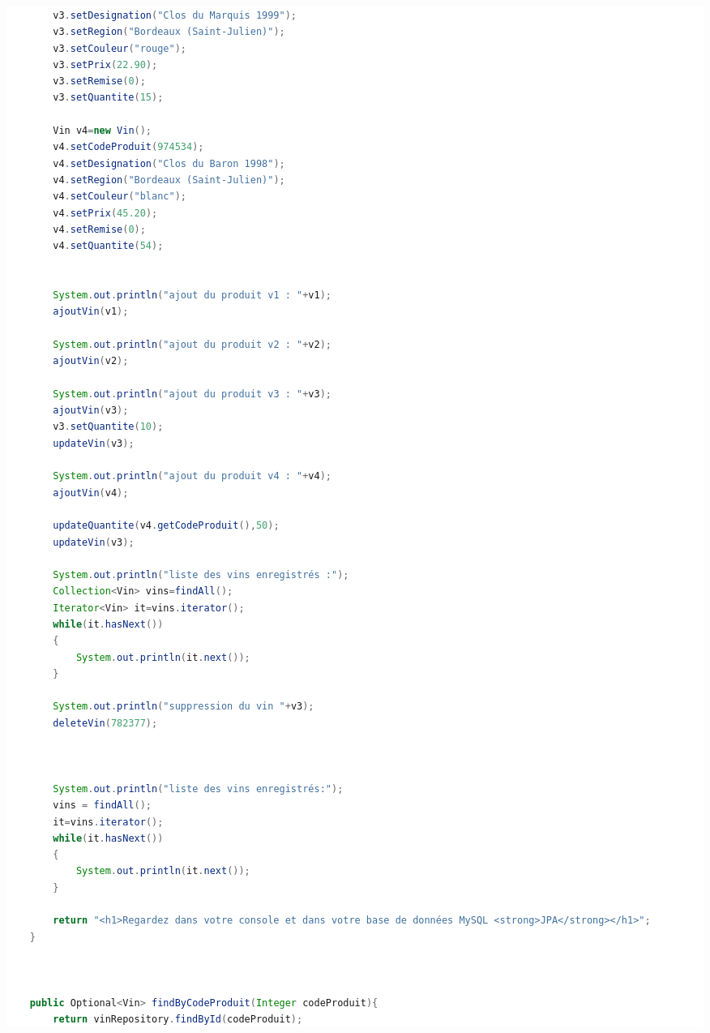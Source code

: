 ```java
		v3.setDesignation("Clos du Marquis 1999");
		v3.setRegion("Bordeaux (Saint-Julien)");
		v3.setCouleur("rouge");
		v3.setPrix(22.90);
		v3.setRemise(0);
		v3.setQuantite(15);

		Vin v4=new Vin();
		v4.setCodeProduit(974534);
		v4.setDesignation("Clos du Baron 1998");
		v4.setRegion("Bordeaux (Saint-Julien)");
		v4.setCouleur("blanc");
		v4.setPrix(45.20);
		v4.setRemise(0);
		v4.setQuantite(54);


		System.out.println("ajout du produit v1 : "+v1);
		ajoutVin(v1);

		System.out.println("ajout du produit v2 : "+v2);
		ajoutVin(v2);

		System.out.println("ajout du produit v3 : "+v3);
		ajoutVin(v3);
		v3.setQuantite(10);
		updateVin(v3);

		System.out.println("ajout du produit v4 : "+v4);
		ajoutVin(v4);

		updateQuantite(v4.getCodeProduit(),50);
		updateVin(v3);

		System.out.println("liste des vins enregistrés :");
		Collection<Vin> vins=findAll();
		Iterator<Vin> it=vins.iterator();
		while(it.hasNext())
		{
			System.out.println(it.next());
		}

		System.out.println("suppression du vin "+v3);
		deleteVin(782377);



		System.out.println("liste des vins enregistrés:");
		vins = findAll();
		it=vins.iterator();
		while(it.hasNext())
		{
			System.out.println(it.next());
		}
		
		return "<h1>Regardez dans votre console et dans votre base de données MySQL <strong>JPA</strong></h1>";
	}

	

	public Optional<Vin> findByCodeProduit(Integer codeProduit){
		return vinRepository.findById(codeProduit);
```